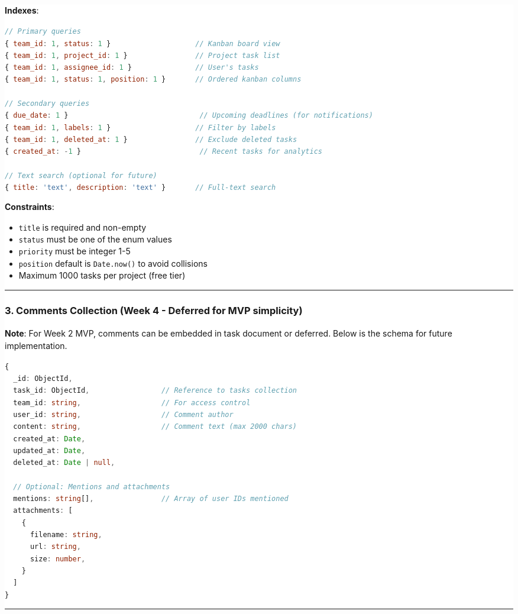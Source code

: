 **Indexes**:
```javascript
// Primary queries
{ team_id: 1, status: 1 }                    // Kanban board view
{ team_id: 1, project_id: 1 }                // Project task list
{ team_id: 1, assignee_id: 1 }               // User's tasks
{ team_id: 1, status: 1, position: 1 }       // Ordered kanban columns

// Secondary queries
{ due_date: 1 }                               // Upcoming deadlines (for notifications)
{ team_id: 1, labels: 1 }                    // Filter by labels
{ team_id: 1, deleted_at: 1 }                // Exclude deleted tasks
{ created_at: -1 }                            // Recent tasks for analytics

// Text search (optional for future)
{ title: 'text', description: 'text' }       // Full-text search
```

**Constraints**:
- `title` is required and non-empty
- `status` must be one of the enum values
- `priority` must be integer 1-5
- `position` default is `Date.now()` to avoid collisions
- Maximum 1000 tasks per project (free tier)

---

### 3. Comments Collection (Week 4 - Deferred for MVP simplicity)

**Note**: For Week 2 MVP, comments can be embedded in task document or deferred. Below is the schema for future implementation.

```typescript
{
  _id: ObjectId,
  task_id: ObjectId,                 // Reference to tasks collection
  team_id: string,                   // For access control
  user_id: string,                   // Comment author
  content: string,                   // Comment text (max 2000 chars)
  created_at: Date,
  updated_at: Date,
  deleted_at: Date | null,
  
  // Optional: Mentions and attachments
  mentions: string[],                // Array of user IDs mentioned
  attachments: [
    {
      filename: string,
      url: string,
      size: number,
    }
  ]
}
```

---